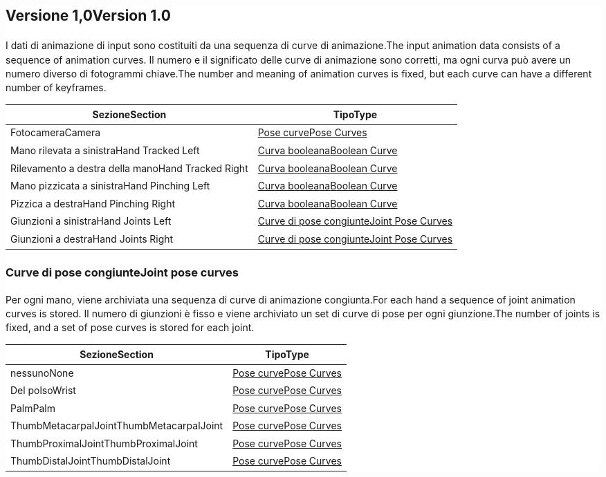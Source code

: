 ## <a name="version-10"></a><span data-ttu-id="3435e-120">Versione 1,0</span><span class="sxs-lookup"><span data-stu-id="3435e-120">Version 1.0</span></span>

<span data-ttu-id="3435e-121">I dati di animazione di input sono costituiti da una sequenza di curve di animazione.</span><span class="sxs-lookup"><span data-stu-id="3435e-121">The input animation data consists of a sequence of animation curves.</span></span> <span data-ttu-id="3435e-122">Il numero e il significato delle curve di animazione sono corretti, ma ogni curva può avere un numero diverso di fotogrammi chiave.</span><span class="sxs-lookup"><span data-stu-id="3435e-122">The number and meaning of animation curves is fixed, but each curve can have a different number of keyframes.</span></span>

| <span data-ttu-id="3435e-123">Sezione</span><span class="sxs-lookup"><span data-stu-id="3435e-123">Section</span></span> | <span data-ttu-id="3435e-124">Tipo</span><span class="sxs-lookup"><span data-stu-id="3435e-124">Type</span></span> |
|---------|------|
| <span data-ttu-id="3435e-125">Fotocamera</span><span class="sxs-lookup"><span data-stu-id="3435e-125">Camera</span></span> | [<span data-ttu-id="3435e-126">Pose curve</span><span class="sxs-lookup"><span data-stu-id="3435e-126">Pose Curves</span></span>](#pose-curves) |
| <span data-ttu-id="3435e-127">Mano rilevata a sinistra</span><span class="sxs-lookup"><span data-stu-id="3435e-127">Hand Tracked Left</span></span> | [<span data-ttu-id="3435e-128">Curva booleana</span><span class="sxs-lookup"><span data-stu-id="3435e-128">Boolean Curve</span></span>](#boolean-curve) |
| <span data-ttu-id="3435e-129">Rilevamento a destra della mano</span><span class="sxs-lookup"><span data-stu-id="3435e-129">Hand Tracked Right</span></span> | [<span data-ttu-id="3435e-130">Curva booleana</span><span class="sxs-lookup"><span data-stu-id="3435e-130">Boolean Curve</span></span>](#boolean-curve) |
| <span data-ttu-id="3435e-131">Mano pizzicata a sinistra</span><span class="sxs-lookup"><span data-stu-id="3435e-131">Hand Pinching Left</span></span> | [<span data-ttu-id="3435e-132">Curva booleana</span><span class="sxs-lookup"><span data-stu-id="3435e-132">Boolean Curve</span></span>](#boolean-curve) |
| <span data-ttu-id="3435e-133">Pizzica a destra</span><span class="sxs-lookup"><span data-stu-id="3435e-133">Hand Pinching Right</span></span> | [<span data-ttu-id="3435e-134">Curva booleana</span><span class="sxs-lookup"><span data-stu-id="3435e-134">Boolean Curve</span></span>](#boolean-curve) |
| <span data-ttu-id="3435e-135">Giunzioni a sinistra</span><span class="sxs-lookup"><span data-stu-id="3435e-135">Hand Joints Left</span></span> | [<span data-ttu-id="3435e-136">Curve di pose congiunte</span><span class="sxs-lookup"><span data-stu-id="3435e-136">Joint Pose Curves</span></span>](#joint-pose-curves) |
| <span data-ttu-id="3435e-137">Giunzioni a destra</span><span class="sxs-lookup"><span data-stu-id="3435e-137">Hand Joints Right</span></span> | [<span data-ttu-id="3435e-138">Curve di pose congiunte</span><span class="sxs-lookup"><span data-stu-id="3435e-138">Joint Pose Curves</span></span>](#joint-pose-curves) |

### <a name="joint-pose-curves"></a><span data-ttu-id="3435e-139">Curve di pose congiunte</span><span class="sxs-lookup"><span data-stu-id="3435e-139">Joint pose curves</span></span>

<span data-ttu-id="3435e-140">Per ogni mano, viene archiviata una sequenza di curve di animazione congiunta.</span><span class="sxs-lookup"><span data-stu-id="3435e-140">For each hand a sequence of joint animation curves is stored.</span></span> <span data-ttu-id="3435e-141">Il numero di giunzioni è fisso e viene archiviato un set di curve di pose per ogni giunzione.</span><span class="sxs-lookup"><span data-stu-id="3435e-141">The number of joints is fixed, and a set of pose curves is stored for each joint.</span></span>

| <span data-ttu-id="3435e-142">Sezione</span><span class="sxs-lookup"><span data-stu-id="3435e-142">Section</span></span> | <span data-ttu-id="3435e-143">Tipo</span><span class="sxs-lookup"><span data-stu-id="3435e-143">Type</span></span> |
|---------|------|
| <span data-ttu-id="3435e-144">nessuno</span><span class="sxs-lookup"><span data-stu-id="3435e-144">None</span></span> | [<span data-ttu-id="3435e-145">Pose curve</span><span class="sxs-lookup"><span data-stu-id="3435e-145">Pose Curves</span></span>](#pose-curves) |
| <span data-ttu-id="3435e-146">Del polso</span><span class="sxs-lookup"><span data-stu-id="3435e-146">Wrist</span></span> | [<span data-ttu-id="3435e-147">Pose curve</span><span class="sxs-lookup"><span data-stu-id="3435e-147">Pose Curves</span></span>](#pose-curves) |
| <span data-ttu-id="3435e-148">Palm</span><span class="sxs-lookup"><span data-stu-id="3435e-148">Palm</span></span> | [<span data-ttu-id="3435e-149">Pose curve</span><span class="sxs-lookup"><span data-stu-id="3435e-149">Pose Curves</span></span>](#pose-curves) |
| <span data-ttu-id="3435e-150">ThumbMetacarpalJoint</span><span class="sxs-lookup"><span data-stu-id="3435e-150">ThumbMetacarpalJoint</span></span> | [<span data-ttu-id="3435e-151">Pose curve</span><span class="sxs-lookup"><span data-stu-id="3435e-151">Pose Curves</span></span>](#pose-curves) |
| <span data-ttu-id="3435e-152">ThumbProximalJoint</span><span class="sxs-lookup"><span data-stu-id="3435e-152">ThumbProximalJoint</span></span> | [<span data-ttu-id="3435e-153">Pose curve</span><span class="sxs-lookup"><span data-stu-id="3435e-153">Pose Curves</span></span>](#pose-curves) |
| <span data-ttu-id="3435e-154">ThumbDistalJoint</span><span class="sxs-lookup"><span data-stu-id="3435e-154">ThumbDistalJoint</span></span> | [<span data-ttu-id="3435e-155">Pose curve</span><span class="sxs-lookup"><span data-stu-id="3435e-155">Pose Curves</span></span>](#pose-curves) |